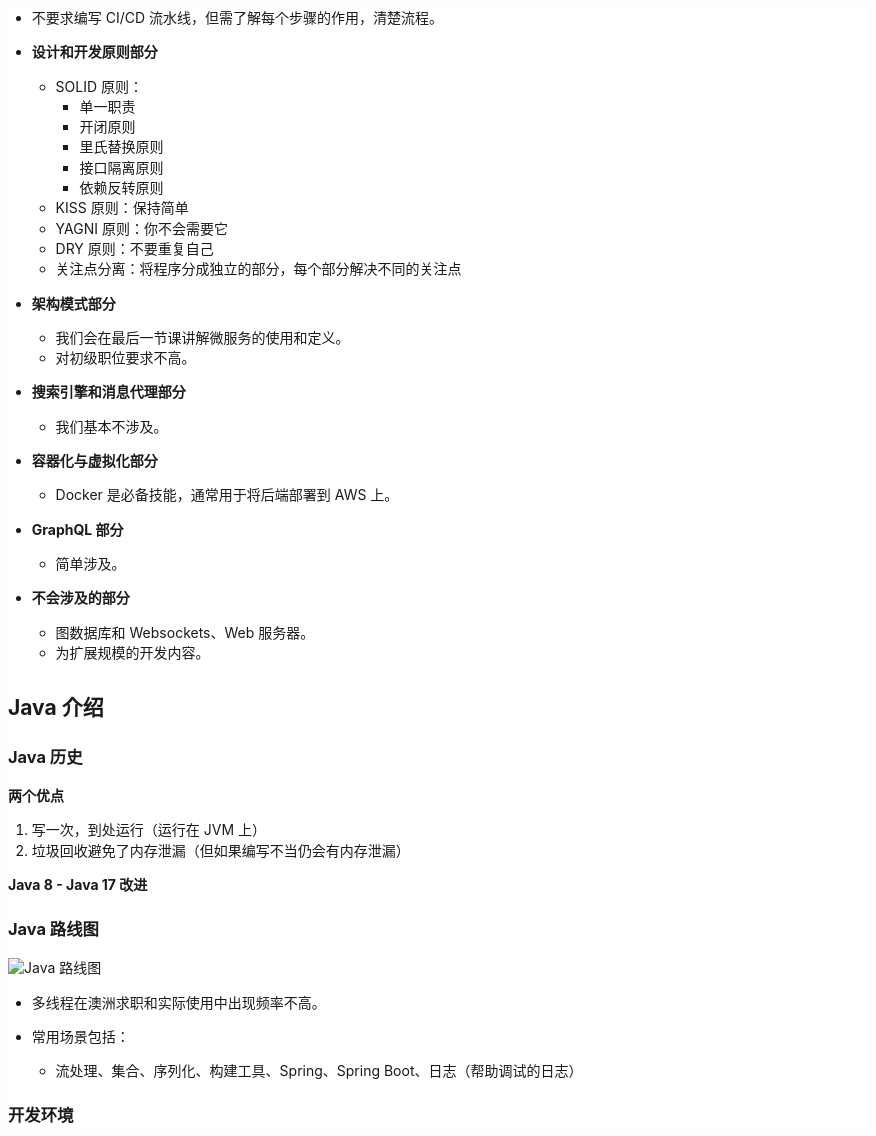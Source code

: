   - 不要求编写 CI/CD 流水线，但需了解每个步骤的作用，清楚流程。

- **设计和开发原则部分**

  - SOLID 原则：
    - 单一职责
    - 开闭原则
    - 里氏替换原则
    - 接口隔离原则
    - 依赖反转原则
  - KISS 原则：保持简单
  - YAGNI 原则：你不会需要它
  - DRY 原则：不要重复自己
  - 关注点分离：将程序分成独立的部分，每个部分解决不同的关注点

- **架构模式部分**

  - 我们会在最后一节课讲解微服务的使用和定义。
  - 对初级职位要求不高。

- **搜索引擎和消息代理部分**

  - 我们基本不涉及。

- **容器化与虚拟化部分**

  - Docker 是必备技能，通常用于将后端部署到 AWS 上。

- **GraphQL 部分**

  - 简单涉及。

- **不会涉及的部分**
  - 图数据库和 Websockets、Web 服务器。
  - 为扩展规模的开发内容。

## Java 介绍

### Java 历史

**两个优点**

1. 写一次，到处运行（运行在 JVM 上）
2. 垃圾回收避免了内存泄漏（但如果编写不当仍会有内存泄漏）

**Java 8 - Java 17 改进**

### Java 路线图

![Java 路线图](../images/Roadmap.png)

- 多线程在澳洲求职和实际使用中出现频率不高。

- 常用场景包括：
  - 流处理、集合、序列化、构建工具、Spring、Spring Boot、日志（帮助调试的日志）

### 开发环境
